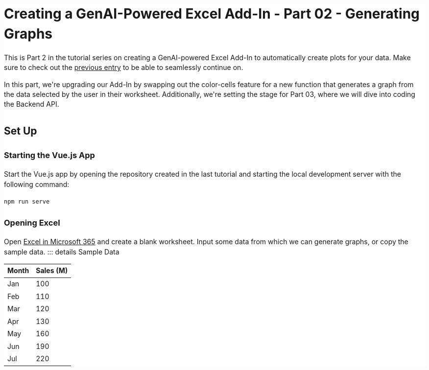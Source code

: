 <script setup>
import Hero from '../../components/Hero.vue'
import Share from '../../components/Share.vue'
const prettyDate = (date) => {
  const options = { year: 'numeric', month: 'long', day: 'numeric' };
  return new Date(date).toLocaleDateString('en-US', options);
};
const empty_string = ""
const title = "Creating a GenAI-Powered Excel Add-In - Part 02 - Generating Graphs"
const shortDescription = "Part 2 of our tutorial series shows how to improve your Excel Add-In by adding interactive features that create graphs from your data."
const subtitle = "2024-04-15"
const tags = [
        "Vue.js",
        "Office Add-In",
        "GenAI",
        "Excel",
        "Graphs"
      ]
</script>
# Creating a GenAI-Powered Excel Add-In - Part 02 - Generating Graphs
<Hero :title="empty_string" :subtitle="prettyDate(subtitle)"/>
<Share :title="title" :shortDescription="shortDescription" :tags="tags"/>

This is Part 2 in the tutorial series on creating a GenAI-powered Excel Add-In to automatically create plots for your data. Make sure to check out the [previous entry](https://nicolasneudeck.com/blog/genai-powered-excel-add-in-01) to be able to seamlessly continue on.

In this part, we're upgrading our Add-In by swapping out the color-cells feature for a new function that generates a graph from the data selected by the user in their worksheet. Additionally, we're setting the stage for Part 03, where we will dive into coding the Backend API.

## Set Up

### Starting the Vue.js App

Start the Vue.js app by opening the repository created in the last tutorial and starting the local development server with the following command:

```bash
npm run serve
```

### Opening Excel

Open [Excel in Microsoft 365](https://www.office.com/launch/Excel) and create a blank worksheet. Input some data from which we can generate graphs, or copy the sample data.
::: details Sample Data

| Month | Sales (M) |
| ----- | ----- |
| Jan   | 100   |
| Feb   | 110   |
| Mar   | 120   |
| Apr   | 130   |
| May   | 160   |
| Jun   | 190   |
| Jul   | 220   |